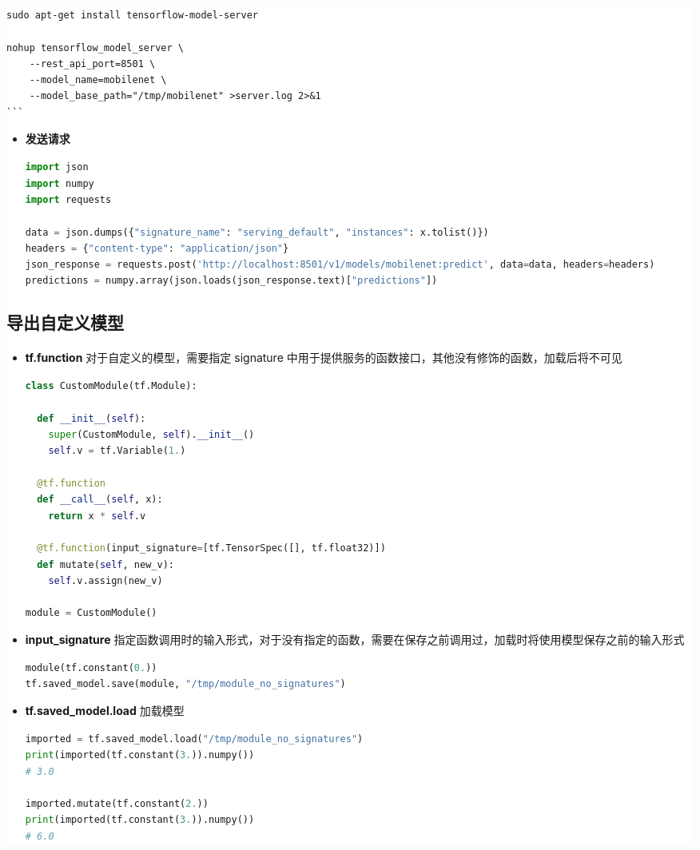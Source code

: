     sudo apt-get install tensorflow-model-server

    nohup tensorflow_model_server \
        --rest_api_port=8501 \
        --model_name=mobilenet \
        --model_base_path="/tmp/mobilenet" >server.log 2>&1
    ```
  - **发送请求**
    ```py
    import json
    import numpy
    import requests

    data = json.dumps({"signature_name": "serving_default", "instances": x.tolist()})
    headers = {"content-type": "application/json"}
    json_response = requests.post('http://localhost:8501/v1/models/mobilenet:predict', data=data, headers=headers)
    predictions = numpy.array(json.loads(json_response.text)["predictions"])
    ```
## 导出自定义模型
  - **tf.function** 对于自定义的模型，需要指定 signature 中用于提供服务的函数接口，其他没有修饰的函数，加载后将不可见
    ```py
    class CustomModule(tf.Module):

      def __init__(self):
        super(CustomModule, self).__init__()
        self.v = tf.Variable(1.)

      @tf.function
      def __call__(self, x):
        return x * self.v

      @tf.function(input_signature=[tf.TensorSpec([], tf.float32)])
      def mutate(self, new_v):
        self.v.assign(new_v)

    module = CustomModule()
    ```
  - **input_signature** 指定函数调用时的输入形式，对于没有指定的函数，需要在保存之前调用过，加载时将使用模型保存之前的输入形式
    ```py
    module(tf.constant(0.))
    tf.saved_model.save(module, "/tmp/module_no_signatures")
    ```
  - **tf.saved_model.load** 加载模型
    ```py
    imported = tf.saved_model.load("/tmp/module_no_signatures")
    print(imported(tf.constant(3.)).numpy())
    # 3.0

    imported.mutate(tf.constant(2.))
    print(imported(tf.constant(3.)).numpy())
    # 6.0
